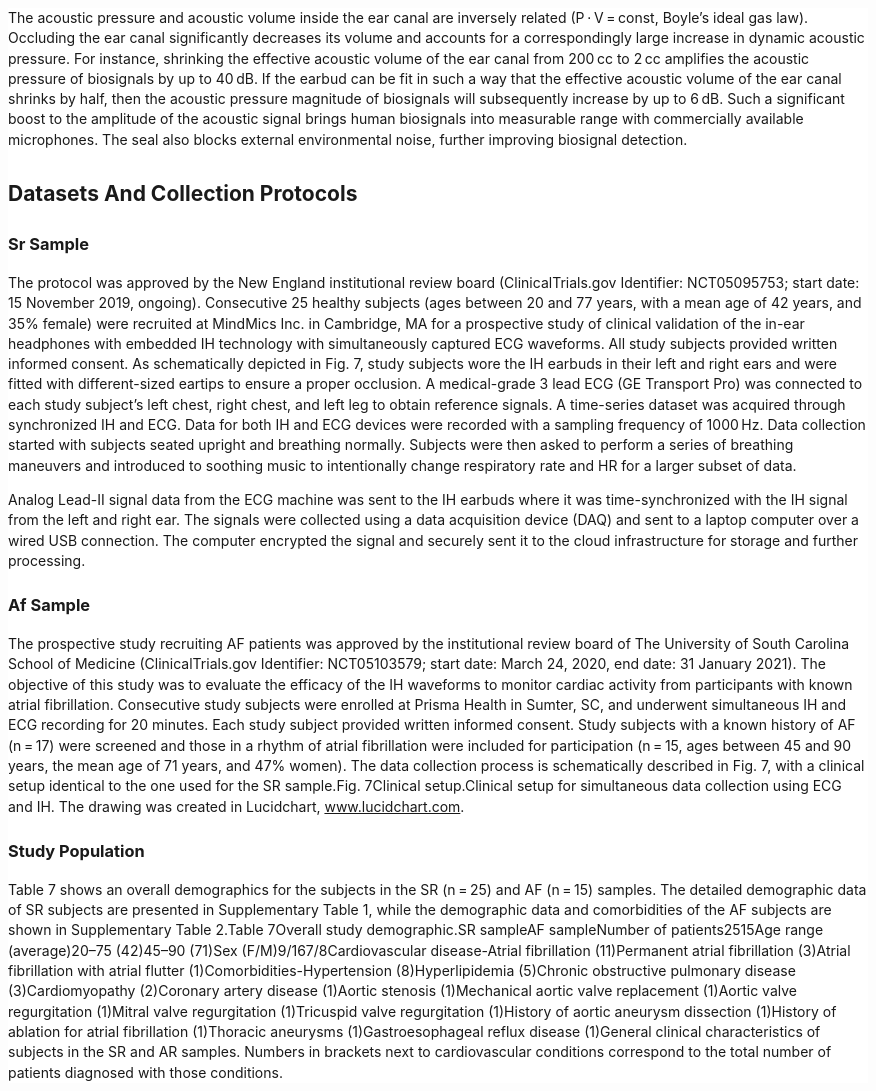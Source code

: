 The acoustic pressure and acoustic volume inside the ear canal are inversely related (P ⋅ V = const, Boyle’s ideal gas law). Occluding the ear canal significantly decreases its volume and accounts for a correspondingly large increase in dynamic acoustic pressure. For instance, shrinking the effective acoustic volume of the ear canal from 200 cc to 2 cc amplifies the acoustic pressure of biosignals by up to 40 dB. If the earbud can be fit in such a way that the effective acoustic volume of the ear canal shrinks by half, then the acoustic pressure magnitude of biosignals will subsequently increase by up to 6 dB. Such a significant boost to the amplitude of the acoustic signal brings human biosignals into measurable range with commercially available microphones. The seal also blocks external environmental noise, further improving biosignal detection.

## Datasets And Collection Protocols

### Sr Sample

The protocol was approved by the New England institutional review board (ClinicalTrials.gov Identifier: NCT05095753; start date: 15 November 2019, ongoing). Consecutive 25 healthy subjects (ages between 20 and 77 years, with a mean age of 42 years, and 35% female) were recruited at MindMics Inc. in Cambridge, MA for a prospective study of clinical validation of the in-ear headphones with embedded IH technology with simultaneously captured ECG waveforms. All study subjects provided written informed consent. As schematically depicted in Fig. 7, study subjects wore the IH earbuds in their left and right ears and were fitted with different-sized eartips to ensure a proper occlusion. A medical-grade 3 lead ECG (GE Transport Pro) was connected to each study subject’s left chest, right chest, and left leg to obtain reference signals. A time-series dataset was acquired through synchronized IH and ECG. Data for both IH and ECG devices were recorded with a sampling frequency of 1000 Hz. Data collection started with subjects seated upright and breathing normally. Subjects were then asked to perform a series of breathing maneuvers and introduced to soothing music to intentionally change respiratory rate and HR for a larger subset of data.

Analog Lead-II signal data from the ECG machine was sent to the IH earbuds where it was time-synchronized with the IH signal from the left and right ear. The signals were collected using a data acquisition device (DAQ) and sent to a laptop computer over a wired USB connection. The computer encrypted the signal and securely sent it to the cloud infrastructure for storage and further processing.

### Af Sample

The prospective study recruiting AF patients was approved by the institutional review board of The University of South Carolina School of Medicine (ClinicalTrials.gov Identifier: NCT05103579; start date: March 24, 2020, end date: 31 January 2021). The objective of this study was to evaluate the efficacy of the IH waveforms to monitor cardiac activity from participants with known atrial fibrillation. Consecutive study subjects were enrolled at Prisma Health in Sumter, SC, and underwent simultaneous IH and ECG recording for 20 minutes. Each study subject provided written informed consent. Study subjects with a known history of AF (n = 17) were screened and those in a rhythm of atrial fibrillation were included for participation (n = 15, ages between 45 and 90 years, the mean age of 71 years, and 47% women). The data collection process is schematically described in Fig. 7, with a clinical setup identical to the one used for the SR sample.Fig. 7Clinical setup.Clinical setup for simultaneous data collection using ECG and IH. The drawing was created in Lucidchart, www.lucidchart.com.

### Study Population

Table 7 shows an overall demographics for the subjects in the SR (n = 25) and AF (n = 15) samples. The detailed demographic data of SR subjects are presented in Supplementary Table 1, while the demographic data and comorbidities of the AF subjects are shown in Supplementary Table 2.Table 7Overall study demographic.SR sampleAF sampleNumber of patients2515Age range (average)20–75 (42)45–90 (71)Sex (F/M)9/167/8Cardiovascular disease-Atrial fibrillation (11)Permanent atrial fibrillation (3)Atrial fibrillation with atrial flutter (1)Comorbidities-Hypertension (8)Hyperlipidemia (5)Chronic obstructive pulmonary disease (3)Cardiomyopathy (2)Coronary artery disease (1)Aortic stenosis (1)Mechanical aortic valve replacement (1)Aortic valve regurgitation (1)Mitral valve regurgitation (1)Tricuspid valve regurgitation (1)History of aortic aneurysm dissection (1)History of ablation for atrial fibrillation (1)Thoracic aneurysms (1)Gastroesophageal reflux disease (1)General clinical characteristics of subjects in the SR and AR samples. Numbers in brackets next to cardiovascular conditions correspond to the total number of patients diagnosed with those conditions.
